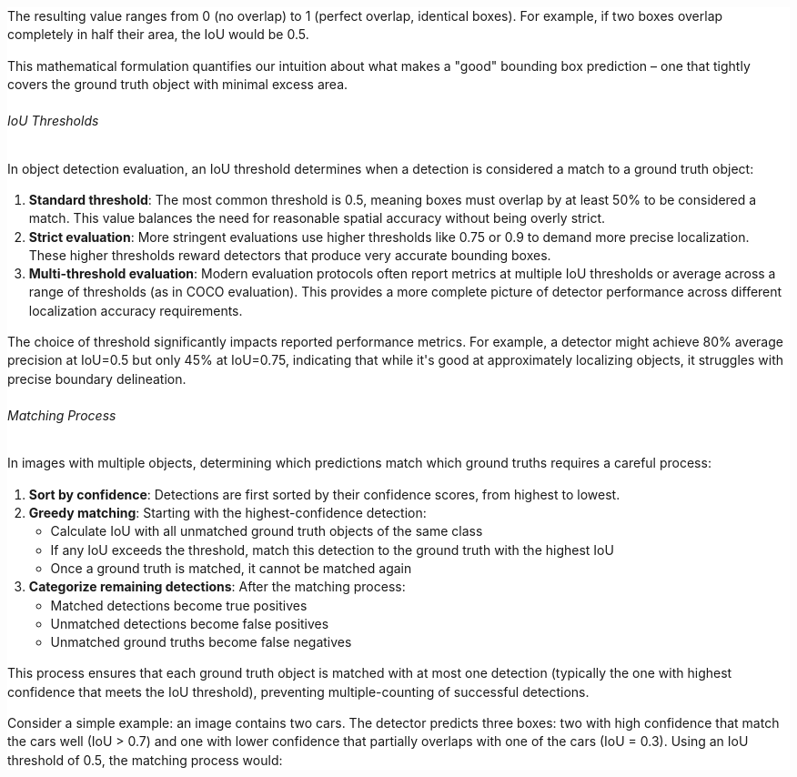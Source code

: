 The resulting value ranges from 0 (no overlap) to 1 (perfect overlap, identical boxes). For example, if two boxes
overlap completely in half their area, the IoU would be 0.5.

This mathematical formulation quantifies our intuition about what makes a "good" bounding box prediction – one that
tightly covers the ground truth object with minimal excess area.

###### IoU Thresholds

In object detection evaluation, an IoU threshold determines when a detection is considered a match to a ground truth
object:

1. **Standard threshold**: The most common threshold is 0.5, meaning boxes must overlap by at least 50% to be considered
   a match. This value balances the need for reasonable spatial accuracy without being overly strict.
2. **Strict evaluation**: More stringent evaluations use higher thresholds like 0.75 or 0.9 to demand more precise
   localization. These higher thresholds reward detectors that produce very accurate bounding boxes.
3. **Multi-threshold evaluation**: Modern evaluation protocols often report metrics at multiple IoU thresholds or
   average across a range of thresholds (as in COCO evaluation). This provides a more complete picture of detector
   performance across different localization accuracy requirements.

The choice of threshold significantly impacts reported performance metrics. For example, a detector might achieve 80%
average precision at IoU=0.5 but only 45% at IoU=0.75, indicating that while it's good at approximately localizing
objects, it struggles with precise boundary delineation.

###### Matching Process

In images with multiple objects, determining which predictions match which ground truths requires a careful process:

1. **Sort by confidence**: Detections are first sorted by their confidence scores, from highest to lowest.
2. **Greedy matching**: Starting with the highest-confidence detection:
    - Calculate IoU with all unmatched ground truth objects of the same class
    - If any IoU exceeds the threshold, match this detection to the ground truth with the highest IoU
    - Once a ground truth is matched, it cannot be matched again
3. **Categorize remaining detections**: After the matching process:
    - Matched detections become true positives
    - Unmatched detections become false positives
    - Unmatched ground truths become false negatives

This process ensures that each ground truth object is matched with at most one detection (typically the one with highest
confidence that meets the IoU threshold), preventing multiple-counting of successful detections.

Consider a simple example: an image contains two cars. The detector predicts three boxes: two with high confidence that
match the cars well (IoU > 0.7) and one with lower confidence that partially overlaps with one of the cars (IoU = 0.3).
Using an IoU threshold of 0.5, the matching process would:

